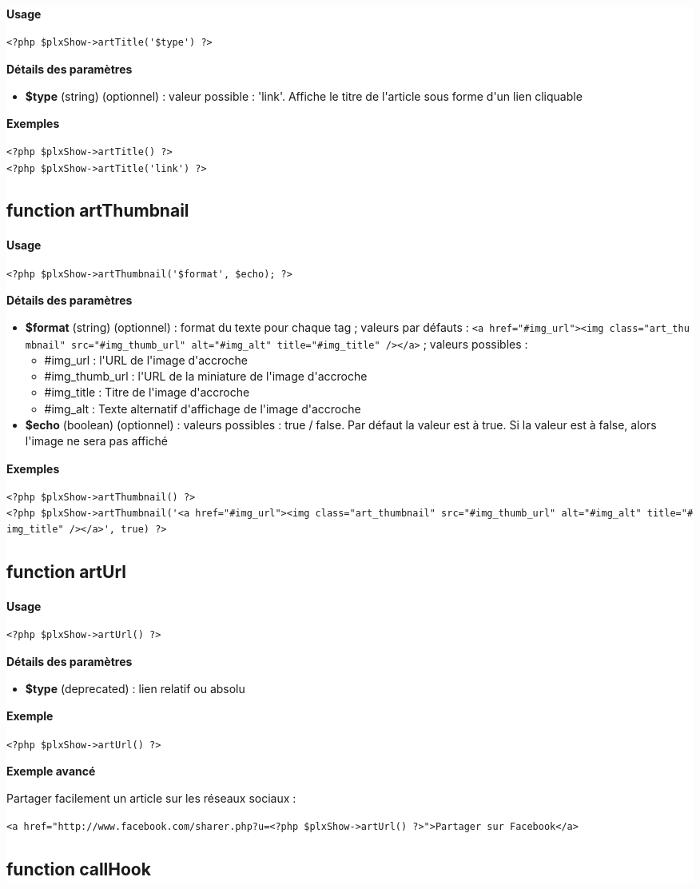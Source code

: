 __Usage__

    <?php $plxShow->artTitle('$type') ?>

__Détails des paramètres__

* __$type__ (string) (optionnel) : valeur possible : 'link'. Affiche le titre de l'article sous forme d'un lien cliquable

__Exemples__

    <?php $plxShow->artTitle() ?>
    <?php $plxShow->artTitle('link') ?>
    
## function artThumbnail

__Usage__

    <?php $plxShow->artThumbnail('$format', $echo); ?>

__Détails des paramètres__

* __$format__ (string) (optionnel) : format du texte pour chaque tag ; valeurs par défauts : `<a href="#img_url"><img class="art_thumbnail" src="#img_thumb_url" alt="#img_alt" title="#img_title" /></a>` ; valeurs possibles :
    *  #img_url : l'URL de l'image d'accroche
    *  #img_thumb_url : l'URL de la miniature de l'image d'accroche
    *  #img_title : Titre de l'image d'accroche
    *  #img_alt : Texte alternatif d'affichage de l'image d'accroche
* __$echo__ (boolean) (optionnel) : valeurs possibles : true / false. Par défaut la valeur est à true. Si la valeur est à false, alors l'image ne sera pas affiché

__Exemples__

    <?php $plxShow->artThumbnail() ?>
    <?php $plxShow->artThumbnail('<a href="#img_url"><img class="art_thumbnail" src="#img_thumb_url" alt="#img_alt" title="#img_title" /></a>', true) ?>

## function artUrl

__Usage__

    <?php $plxShow->artUrl() ?>

__Détails des paramètres__

* __$type__ (deprecated) : lien relatif ou absolu

__Exemple__

    <?php $plxShow->artUrl() ?>

__Exemple avancé__

Partager facilement un article sur les réseaux sociaux :

    <a href="http://www.facebook.com/sharer.php?u=<?php $plxShow->artUrl() ?>">Partager sur Facebook</a>

## function callHook
